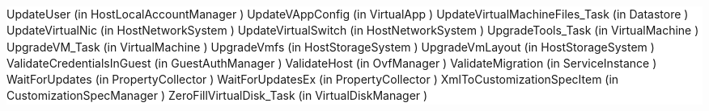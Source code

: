 UpdateUser (in HostLocalAccountManager )
UpdateVAppConfig (in VirtualApp )
UpdateVirtualMachineFiles_Task (in Datastore )
UpdateVirtualNic (in HostNetworkSystem )
UpdateVirtualSwitch (in HostNetworkSystem )
UpgradeTools_Task (in VirtualMachine )
UpgradeVM_Task (in VirtualMachine )
UpgradeVmfs (in HostStorageSystem )
UpgradeVmLayout (in HostStorageSystem )
ValidateCredentialsInGuest (in GuestAuthManager )
ValidateHost (in OvfManager )
ValidateMigration (in ServiceInstance )
WaitForUpdates (in PropertyCollector )
WaitForUpdatesEx (in PropertyCollector )
XmlToCustomizationSpecItem (in CustomizationSpecManager )
ZeroFillVirtualDisk_Task (in VirtualDiskManager )